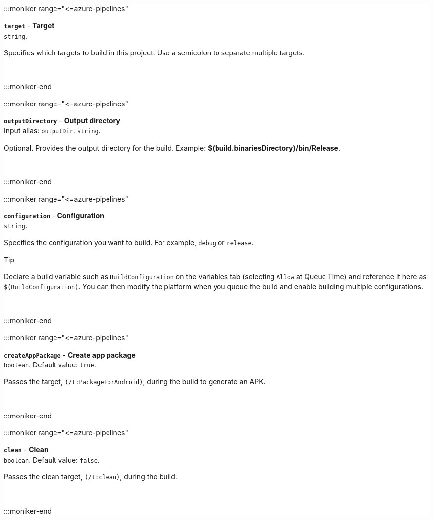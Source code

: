 
:::moniker range="<=azure-pipelines"

**`target`** - **Target**<br>
`string`.<br>

Specifies which targets to build in this project. Use a semicolon to separate multiple targets.

<br>

:::moniker-end


:::moniker range="<=azure-pipelines"

**`outputDirectory`** - **Output directory**<br>
Input alias: `outputDir`. `string`.<br>

Optional. Provides the output directory for the build. Example: **$(build.binariesDirectory)\/bin\/Release**.

<br>

:::moniker-end


:::moniker range="<=azure-pipelines"

**`configuration`** - **Configuration**<br>
`string`.<br>

Specifies the configuration you want to build. For example, `debug` or `release`.

> [!TIP]
> Declare a build variable such as `BuildConfiguration` on the variables tab (selecting `Allow` at Queue Time) and reference it here as `$(BuildConfiguration)`. You can then modify the platform when you queue the build and enable building multiple configurations.

<br>

:::moniker-end


:::moniker range="<=azure-pipelines"

**`createAppPackage`** - **Create app package**<br>
`boolean`. Default value: `true`.<br>

Passes the target, `(/t:PackageForAndroid)`, during the build to generate an APK.

<br>

:::moniker-end


:::moniker range="<=azure-pipelines"

**`clean`** - **Clean**<br>
`boolean`. Default value: `false`.<br>

Passes the clean target, `(/t:clean)`, during the build.

<br>

:::moniker-end
